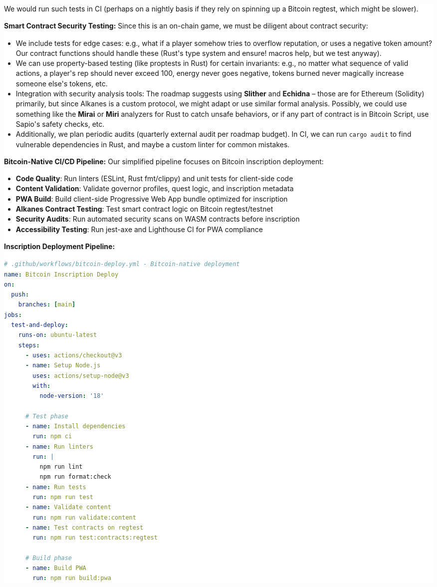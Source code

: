We would run such tests in CI (perhaps on a nightly basis if they rely on spinning up a Bitcoin regtest, which might be slower).

**Smart Contract Security Testing:** Since this is an on-chain game, we must be diligent about contract security:

* We include tests for edge cases: e.g., what if a player somehow tries to overflow reputation, or uses a negative token amount? Our contract functions should handle these (Rust's type system and ensure! macros help, but we test anyway).
* We can use property-based testing (like proptests in Rust) for certain invariants: e.g., no matter what sequence of valid actions, a player's rep should never exceed 100, energy never goes negative, tokens burned never magically increase someone else's tokens, etc.
* Integration with security analysis tools: The roadmap suggests using **Slither** and **Echidna** – those are for Ethereum (Solidity) primarily, but since Alkanes is a custom protocol, we might adapt or use similar formal analysis. Possibly, we could use something like the **Mirai** or **Miri** analyzers for Rust to catch unsafe behaviors, or if any part of contract is in Bitcoin Script, use Sapio's safety checks, etc.
* Additionally, we plan periodic audits (quarterly external audit per roadmap budget). In CI, we can run `cargo audit` to find vulnerable dependencies in Rust, and maybe a custom linter for common mistakes.

**Bitcoin-Native CI/CD Pipeline:** Our simplified pipeline focuses on Bitcoin inscription deployment:

* **Code Quality**: Run linters (ESLint, Rust fmt/clippy) and unit tests for client-side code
* **Content Validation**: Validate governor profiles, quest logic, and inscription metadata  
* **PWA Build**: Build client-side Progressive Web App bundle optimized for inscription
* **Alkanes Contract Testing**: Test smart contract logic on Bitcoin regtest/testnet
* **Security Audits**: Run automated security scans on WASM contracts before inscription
* **Accessibility Testing**: Run jest-axe and Lighthouse CI for PWA compliance

**Inscription Deployment Pipeline:**

```yaml
# .github/workflows/bitcoin-deploy.yml - Bitcoin-native deployment
name: Bitcoin Inscription Deploy
on:
  push:
    branches: [main]
jobs:
  test-and-deploy:
    runs-on: ubuntu-latest
    steps:
      - uses: actions/checkout@v3
      - name: Setup Node.js
        uses: actions/setup-node@v3
        with:
          node-version: '18'
      
      # Test phase
      - name: Install dependencies
        run: npm ci
      - name: Run linters
        run: |
          npm run lint
          npm run format:check
      - name: Run tests
        run: npm run test
      - name: Validate content
        run: npm run validate:content
      - name: Test contracts on regtest
        run: npm run test:contracts:regtest
      
      # Build phase  
      - name: Build PWA
        run: npm run build:pwa
```